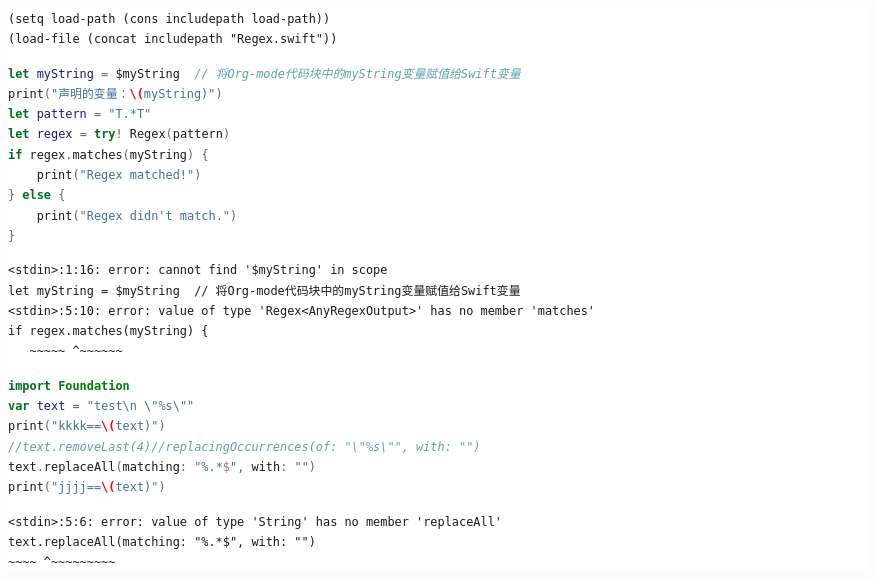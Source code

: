 
```emacs-lisp
(setq load-path (cons includepath load-path))
(load-file (concat includepath "Regex.swift"))
```

```swift
let myString = $myString  // 将Org-mode代码块中的myString变量赋值给Swift变量
print("声明的变量：\(myString)")
let pattern = "T.*T"
let regex = try! Regex(pattern)
if regex.matches(myString) {
    print("Regex matched!")
} else {
    print("Regex didn't match.")
}
```

```text
<stdin>:1:16: error: cannot find '$myString' in scope
let myString = $myString  // 将Org-mode代码块中的myString变量赋值给Swift变量
<stdin>:5:10: error: value of type 'Regex<AnyRegexOutput>' has no member 'matches'
if regex.matches(myString) {
   ~~~~~ ^~~~~~~
```

```swift
import Foundation
var text = "test\n \"%s\""
print("kkkk==\(text)")
//text.removeLast(4)//replacingOccurrences(of: "\"%s\"", with: "")
text.replaceAll(matching: "%.*$", with: "")
print("jjjj==\(text)")
```

```text
<stdin>:5:6: error: value of type 'String' has no member 'replaceAll'
text.replaceAll(matching: "%.*$", with: "")
~~~~ ^~~~~~~~~~
```

